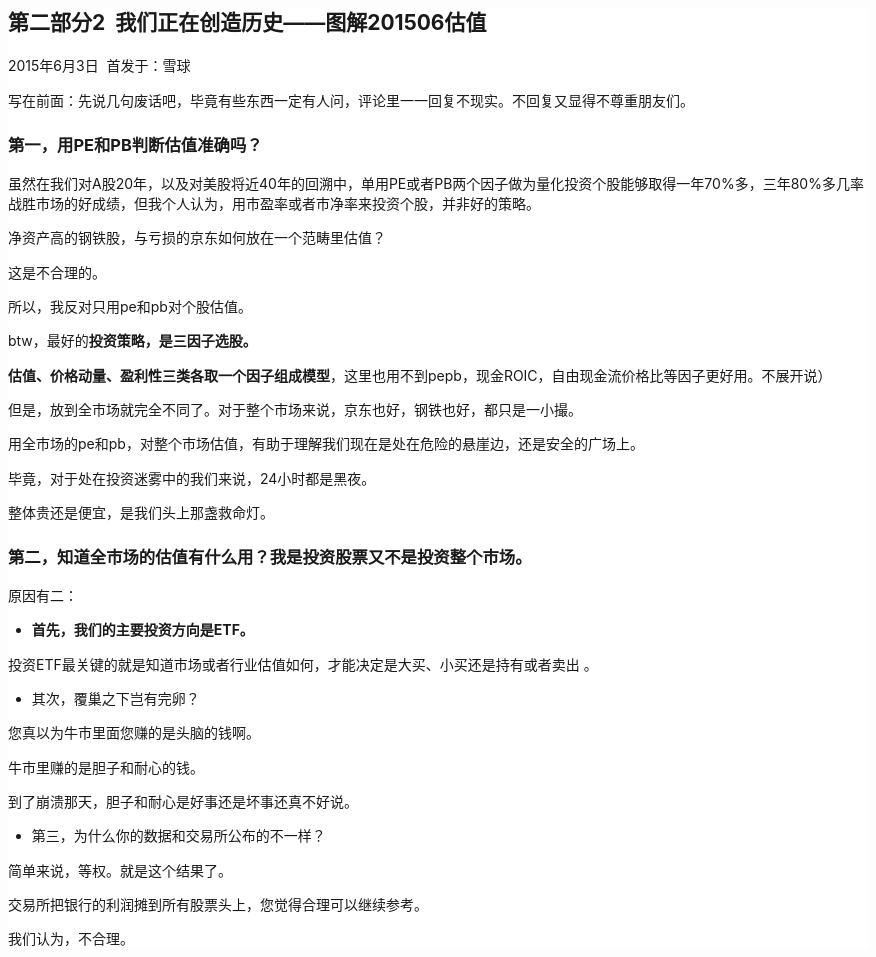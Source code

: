 

## 第二部分2  **我们正在创造历史——图解201506估值**

2015年6月3日  首发于：雪球



写在前面：先说几句废话吧，毕竟有些东西一定有人问，评论里一一回复不现实。不回复又显得不尊重朋友们。



### 第一，用PE和PB判断估值准确吗？

虽然在我们对A股20年，以及对美股将近40年的回溯中，单用PE或者PB两个因子做为量化投资个股能够取得一年70%多，三年80%多几率战胜市场的好成绩，但我个人认为，用市盈率或者市净率来投资个股，并非好的策略。

净资产高的钢铁股，与亏损的京东如何放在一个范畴里估值？

这是不合理的。

所以，我反对只用pe和pb对个股估值。

btw，最好的**投资策略，是三因子选股。**

**估值、价格动量、盈利性三类各取一个因子组成模型**，这里也用不到pepb，现金ROIC，自由现金流价格比等因子更好用。不展开说）



但是，放到全市场就完全不同了。对于整个市场来说，京东也好，钢铁也好，都只是一小撮。

用全市场的pe和pb，对整个市场估值，有助于理解我们现在是处在危险的悬崖边，还是安全的广场上。

毕竟，对于处在投资迷雾中的我们来说，24小时都是黑夜。

整体贵还是便宜，是我们头上那盏救命灯。



### 第二，知道全市场的估值有什么用？我是投资股票又不是投资整个市场。

原因有二：

- **首先，我们的主要投资方向是ETF。**

投资ETF最关键的就是知道市场或者行业估值如何，才能决定是大买、小买还是持有或者卖出 。



- 其次，覆巢之下岂有完卵？

您真以为牛市里面您赚的是头脑的钱啊。

牛市里赚的是胆子和耐心的钱。

到了崩溃那天，胆子和耐心是好事还是坏事还真不好说。



- 第三，为什么你的数据和交易所公布的不一样？

简单来说，等权。就是这个结果了。

交易所把银行的利润摊到所有股票头上，您觉得合理可以继续参考。

我们认为，不合理。
